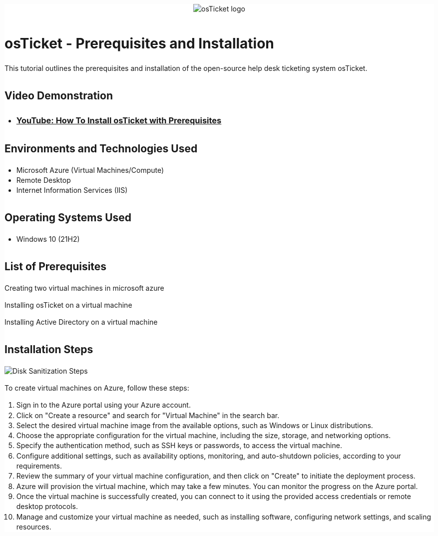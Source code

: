 <p align="center">
<img src="https://i.imgur.com/Clzj7Xs.png" alt="osTicket logo"/>
</p>

<h1>osTicket - Prerequisites and Installation</h1>
This tutorial outlines the prerequisites and installation of the open-source help desk ticketing system osTicket.<br />


<h2>Video Demonstration</h2>

- ### [YouTube: How To Install osTicket with Prerequisites](https://www.youtube.com)

<h2>Environments and Technologies Used</h2>

- Microsoft Azure (Virtual Machines/Compute)
- Remote Desktop
- Internet Information Services (IIS)

<h2>Operating Systems Used </h2>

- Windows 10</b> (21H2)

<h2>List of Prerequisites</h2>

Creating two virtual machines in microsoft azure

Installing osTicket on a virtual machine

Installing Active Directory on a virtual machine

<h2>Installation Steps</h2>

<p>
<img src="https://i.imgur.com/cDcTGCp.png" height="80%" width="80%" alt="Disk Sanitization Steps"/>
</p>
<p>
To create virtual machines on Azure, follow these steps:

1. Sign in to the Azure portal using your Azure account.
2. Click on "Create a resource" and search for "Virtual Machine" in the search bar.
3. Select the desired virtual machine image from the available options, such as Windows or Linux distributions.
4. Choose the appropriate configuration for the virtual machine, including the size, storage, and networking options.
5. Specify the authentication method, such as SSH keys or passwords, to access the virtual machine.
6. Configure additional settings, such as availability options, monitoring, and auto-shutdown policies, according to your requirements.
7. Review the summary of your virtual machine configuration, and then click on "Create" to initiate the deployment process.
8. Azure will provision the virtual machine, which may take a few minutes. You can monitor the progress on the Azure portal.
9. Once the virtual machine is successfully created, you can connect to it using the provided access credentials or remote desktop protocols.
10. Manage and customize your virtual machine as needed, such as installing software, configuring network settings, and scaling resources.
